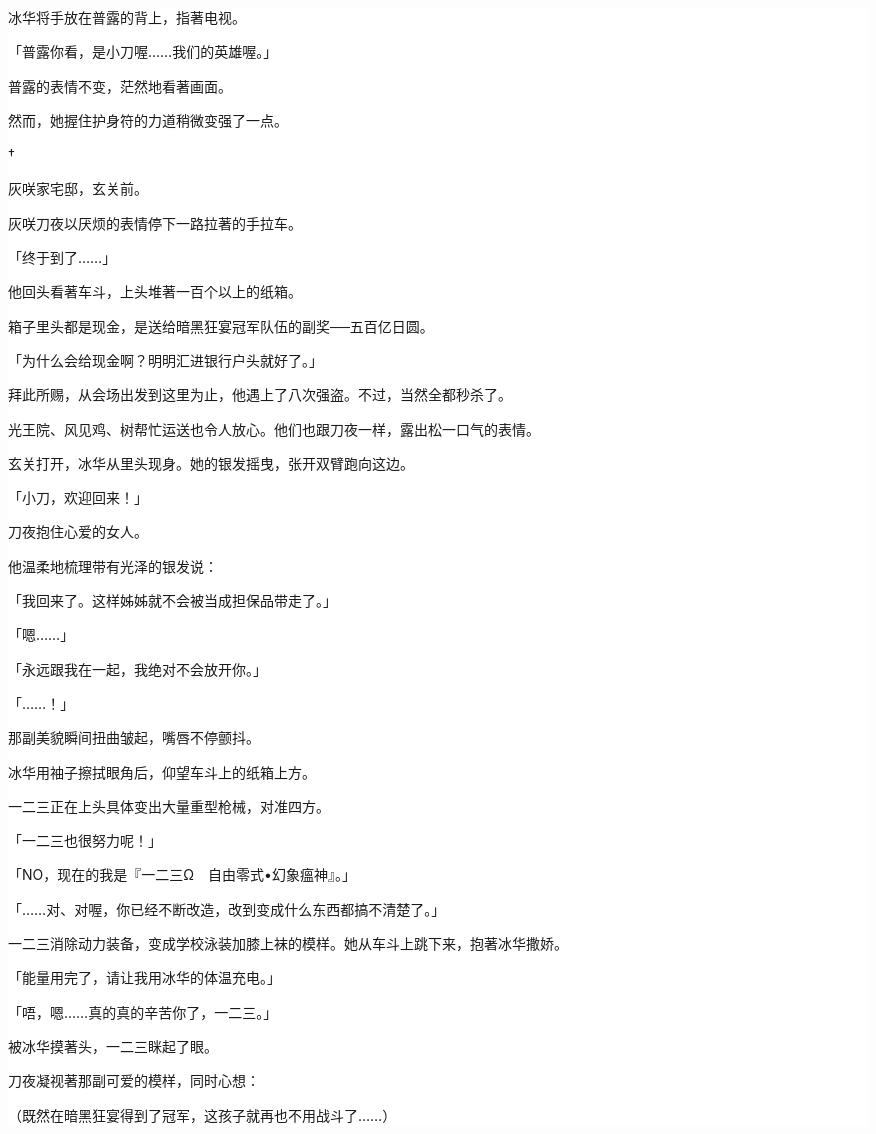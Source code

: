 冰华将手放在普露的背上，指著电视。

「普露你看，是小刀喔……我们的英雄喔。」

普露的表情不变，茫然地看著画面。

然而，她握住护身符的力道稍微变强了一点。

†

灰咲家宅邸，玄关前。

灰咲刀夜以厌烦的表情停下一路拉著的手拉车。

「终于到了……」

他回头看著车斗，上头堆著一百个以上的纸箱。

箱子里头都是现金，是送给暗黑狂宴冠军队伍的副奖──五百亿日圆。

「为什么会给现金啊？明明汇进银行户头就好了。」

拜此所赐，从会场出发到这里为止，他遇上了八次强盗。不过，当然全都秒杀了。

光王院、风见鸡、树帮忙运送也令人放心。他们也跟刀夜一样，露出松一口气的表情。

玄关打开，冰华从里头现身。她的银发摇曳，张开双臂跑向这边。

「小刀，欢迎回来！」

刀夜抱住心爱的女人。

他温柔地梳理带有光泽的银发说：

「我回来了。这样姊姊就不会被当成担保品带走了。」

「嗯……」

「永远跟我在一起，我绝对不会放开你。」

「……！」

那副美貌瞬间扭曲皱起，嘴唇不停颤抖。

冰华用袖子擦拭眼角后，仰望车斗上的纸箱上方。

一二三正在上头具体变出大量重型枪械，对准四方。

「一二三也很努力呢！」

「NO，现在的我是『一二三Ω　自由零式•幻象瘟神』。」

「……对、对喔，你已经不断改造，改到变成什么东西都搞不清楚了。」

一二三消除动力装备，变成学校泳装加膝上袜的模样。她从车斗上跳下来，抱著冰华撒娇。

「能量用完了，请让我用冰华的体温充电。」

「唔，嗯……真的真的辛苦你了，一二三。」

被冰华摸著头，一二三眯起了眼。

刀夜凝视著那副可爱的模样，同时心想：

（既然在暗黑狂宴得到了冠军，这孩子就再也不用战斗了……）
